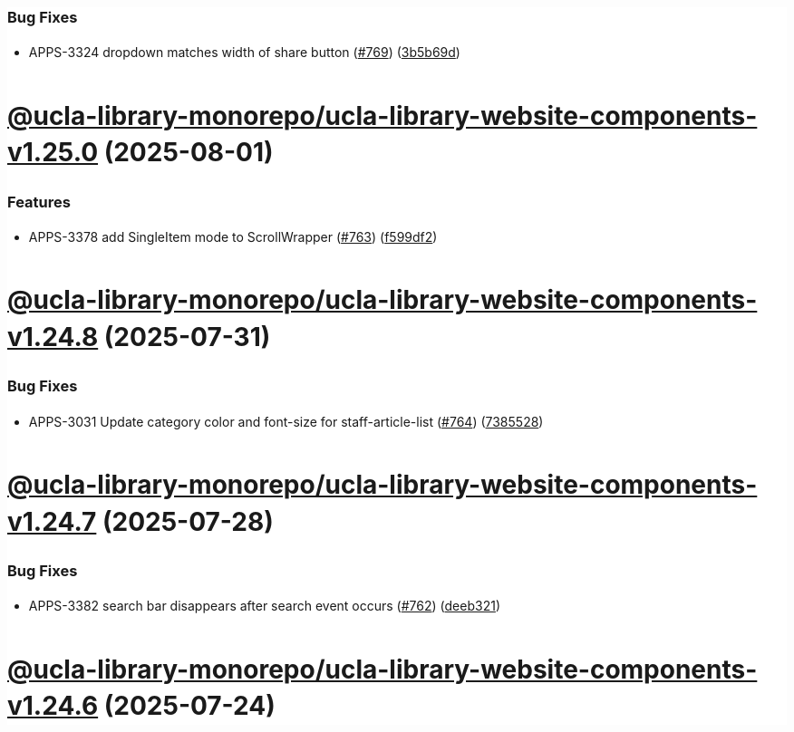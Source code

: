 
### Bug Fixes

* APPS-3324 dropdown matches width of share button ([#769](https://github.com/UCLALibrary/ucla-library-website-components/issues/769)) ([3b5b69d](https://github.com/UCLALibrary/ucla-library-website-components/commit/3b5b69dadf6e15bd54fbad0558a5df4a3eb51ef1))

# [@ucla-library-monorepo/ucla-library-website-components-v1.25.0](https://github.com/UCLALibrary/ucla-library-website-components/compare/@ucla-library-monorepo/ucla-library-website-components-v1.24.8...@ucla-library-monorepo/ucla-library-website-components-v1.25.0) (2025-08-01)


### Features

* APPS-3378 add SingleItem mode to ScrollWrapper ([#763](https://github.com/UCLALibrary/ucla-library-website-components/issues/763)) ([f599df2](https://github.com/UCLALibrary/ucla-library-website-components/commit/f599df2718796a58be650bde1460791ed91d1d75))

# [@ucla-library-monorepo/ucla-library-website-components-v1.24.8](https://github.com/UCLALibrary/ucla-library-website-components/compare/@ucla-library-monorepo/ucla-library-website-components-v1.24.7...@ucla-library-monorepo/ucla-library-website-components-v1.24.8) (2025-07-31)


### Bug Fixes

* APPS-3031 Update category color and font-size for staff-article-list ([#764](https://github.com/UCLALibrary/ucla-library-website-components/issues/764)) ([7385528](https://github.com/UCLALibrary/ucla-library-website-components/commit/738552896a016fa3c9f4dcfee22fef58c3471dcd))

# [@ucla-library-monorepo/ucla-library-website-components-v1.24.7](https://github.com/UCLALibrary/ucla-library-website-components/compare/@ucla-library-monorepo/ucla-library-website-components-v1.24.6...@ucla-library-monorepo/ucla-library-website-components-v1.24.7) (2025-07-28)


### Bug Fixes

* APPS-3382 search bar disappears after search event occurs ([#762](https://github.com/UCLALibrary/ucla-library-website-components/issues/762)) ([deeb321](https://github.com/UCLALibrary/ucla-library-website-components/commit/deeb3218fb5d9ee4540754f3df3bcbf8a219e724))

# [@ucla-library-monorepo/ucla-library-website-components-v1.24.6](https://github.com/UCLALibrary/ucla-library-website-components/compare/@ucla-library-monorepo/ucla-library-website-components-v1.24.5...@ucla-library-monorepo/ucla-library-website-components-v1.24.6) (2025-07-24)
